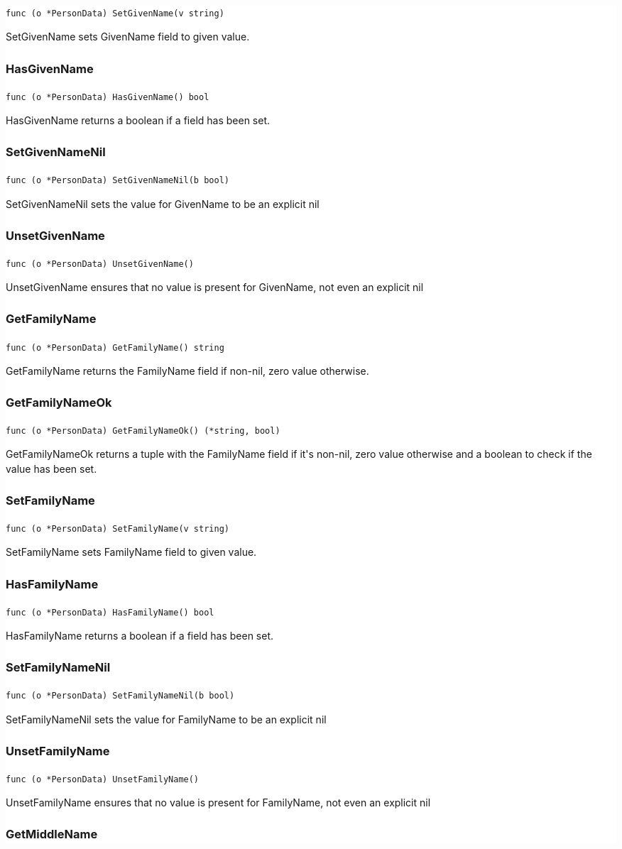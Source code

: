 `func (o *PersonData) SetGivenName(v string)`

SetGivenName sets GivenName field to given value.

### HasGivenName

`func (o *PersonData) HasGivenName() bool`

HasGivenName returns a boolean if a field has been set.

### SetGivenNameNil

`func (o *PersonData) SetGivenNameNil(b bool)`

 SetGivenNameNil sets the value for GivenName to be an explicit nil

### UnsetGivenName
`func (o *PersonData) UnsetGivenName()`

UnsetGivenName ensures that no value is present for GivenName, not even an explicit nil
### GetFamilyName

`func (o *PersonData) GetFamilyName() string`

GetFamilyName returns the FamilyName field if non-nil, zero value otherwise.

### GetFamilyNameOk

`func (o *PersonData) GetFamilyNameOk() (*string, bool)`

GetFamilyNameOk returns a tuple with the FamilyName field if it's non-nil, zero value otherwise
and a boolean to check if the value has been set.

### SetFamilyName

`func (o *PersonData) SetFamilyName(v string)`

SetFamilyName sets FamilyName field to given value.

### HasFamilyName

`func (o *PersonData) HasFamilyName() bool`

HasFamilyName returns a boolean if a field has been set.

### SetFamilyNameNil

`func (o *PersonData) SetFamilyNameNil(b bool)`

 SetFamilyNameNil sets the value for FamilyName to be an explicit nil

### UnsetFamilyName
`func (o *PersonData) UnsetFamilyName()`

UnsetFamilyName ensures that no value is present for FamilyName, not even an explicit nil
### GetMiddleName
